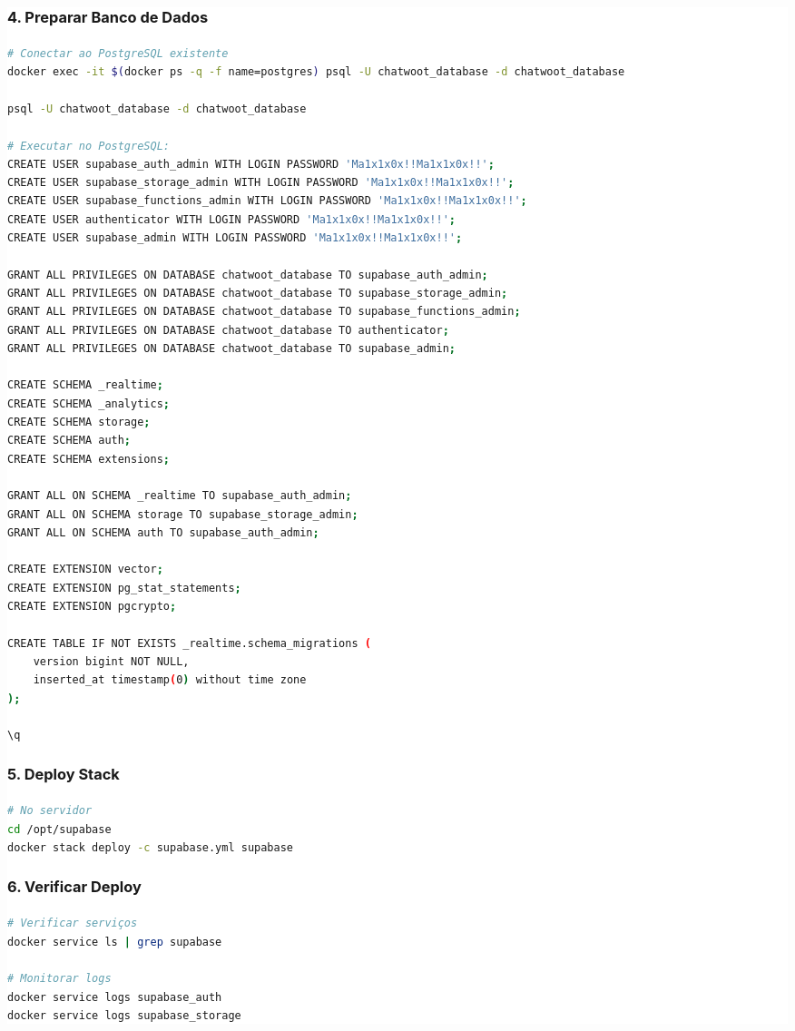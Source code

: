 ### 4. Preparar Banco de Dados
```bash
# Conectar ao PostgreSQL existente
docker exec -it $(docker ps -q -f name=postgres) psql -U chatwoot_database -d chatwoot_database

psql -U chatwoot_database -d chatwoot_database

# Executar no PostgreSQL:
CREATE USER supabase_auth_admin WITH LOGIN PASSWORD 'Ma1x1x0x!!Ma1x1x0x!!';
CREATE USER supabase_storage_admin WITH LOGIN PASSWORD 'Ma1x1x0x!!Ma1x1x0x!!';
CREATE USER supabase_functions_admin WITH LOGIN PASSWORD 'Ma1x1x0x!!Ma1x1x0x!!';
CREATE USER authenticator WITH LOGIN PASSWORD 'Ma1x1x0x!!Ma1x1x0x!!';
CREATE USER supabase_admin WITH LOGIN PASSWORD 'Ma1x1x0x!!Ma1x1x0x!!';

GRANT ALL PRIVILEGES ON DATABASE chatwoot_database TO supabase_auth_admin;
GRANT ALL PRIVILEGES ON DATABASE chatwoot_database TO supabase_storage_admin;
GRANT ALL PRIVILEGES ON DATABASE chatwoot_database TO supabase_functions_admin;
GRANT ALL PRIVILEGES ON DATABASE chatwoot_database TO authenticator;
GRANT ALL PRIVILEGES ON DATABASE chatwoot_database TO supabase_admin;

CREATE SCHEMA _realtime;
CREATE SCHEMA _analytics;
CREATE SCHEMA storage;
CREATE SCHEMA auth;
CREATE SCHEMA extensions;

GRANT ALL ON SCHEMA _realtime TO supabase_auth_admin;
GRANT ALL ON SCHEMA storage TO supabase_storage_admin;
GRANT ALL ON SCHEMA auth TO supabase_auth_admin;

CREATE EXTENSION vector;
CREATE EXTENSION pg_stat_statements;
CREATE EXTENSION pgcrypto;

CREATE TABLE IF NOT EXISTS _realtime.schema_migrations (
    version bigint NOT NULL,
    inserted_at timestamp(0) without time zone
);

\q
```

### 5. Deploy Stack
```bash
# No servidor
cd /opt/supabase
docker stack deploy -c supabase.yml supabase
```

### 6. Verificar Deploy
```bash
# Verificar serviços
docker service ls | grep supabase

# Monitorar logs
docker service logs supabase_auth
docker service logs supabase_storage
```
